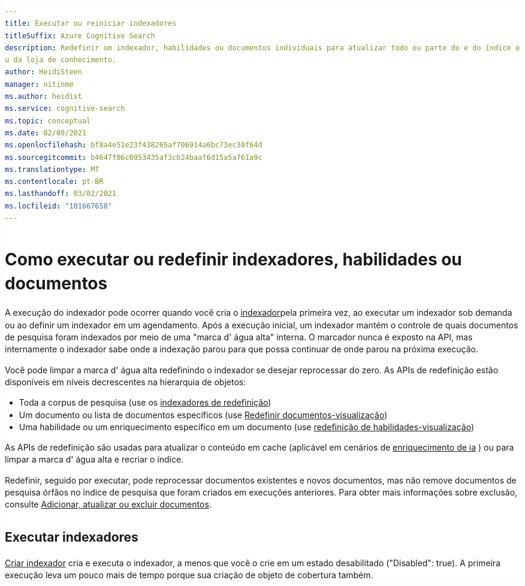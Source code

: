 ```yaml
---
title: Executar ou reiniciar indexadores
titleSuffix: Azure Cognitive Search
description: Redefinir um indexador, habilidades ou documentos individuais para atualizar todo ou parte do e do índice ou da loja de conhecimento.
author: HeidiSteen
manager: nitinme
ms.author: heidist
ms.service: cognitive-search
ms.topic: conceptual
ms.date: 02/09/2021
ms.openlocfilehash: bf8a4e51e23f438265af706914a6bc73ec30f64d
ms.sourcegitcommit: b4647f06c0953435af3cb24baaf6d15a5a761a9c
ms.translationtype: MT
ms.contentlocale: pt-BR
ms.lasthandoff: 03/02/2021
ms.locfileid: "101667658"
---
```

# <a name="how-to-run-or-reset-indexers-skills-or-documents"></a>Como executar ou redefinir indexadores, habilidades ou documentos

A execução do indexador pode ocorrer quando você cria o [indexador](search-indexer-overview.md)pela primeira vez, ao executar um indexador sob demanda ou ao definir um indexador em um agendamento. Após a execução inicial, um indexador mantém o controle de quais documentos de pesquisa foram indexados por meio de uma "marca d' água alta" interna. O marcador nunca é exposto na API, mas internamente o indexador sabe onde a indexação parou para que possa continuar de onde parou na próxima execução.

Você pode limpar a marca d' água alta redefinindo o indexador se desejar reprocessar do zero. As APIs de redefinição estão disponíveis em níveis decrescentes na hierarquia de objetos:

+ Toda a corpus de pesquisa (use os [indexadores de redefinição](#reset-indexers))
+ Um documento ou lista de documentos específicos (use [Redefinir documentos-visualização](#reset-docs))
+ Uma habilidade ou um enriquecimento específico em um documento (use [redefinição de habilidades-visualização](#reset-skills))

As APIs de redefinição são usadas para atualizar o conteúdo em cache (aplicável em cenários de [enriquecimento de ia](cognitive-search-concept-intro.md) ) ou para limpar a marca d' água alta e recriar o índice.

Redefinir, seguido por executar, pode reprocessar documentos existentes e novos documentos, mas não remove documentos de pesquisa órfãos no índice de pesquisa que foram criados em execuções anteriores. Para obter mais informações sobre exclusão, consulte [Adicionar, atualizar ou excluir documentos](/rest/api/searchservice/addupdate-or-delete-documents).

## <a name="run-indexers"></a>Executar indexadores

[Criar indexador](/rest/api/searchservice/create-indexer) cria e executa o indexador, a menos que você o crie em um estado desabilitado ("Disabled": true). A primeira execução leva um pouco mais de tempo porque sua criação de objeto de cobertura também.
